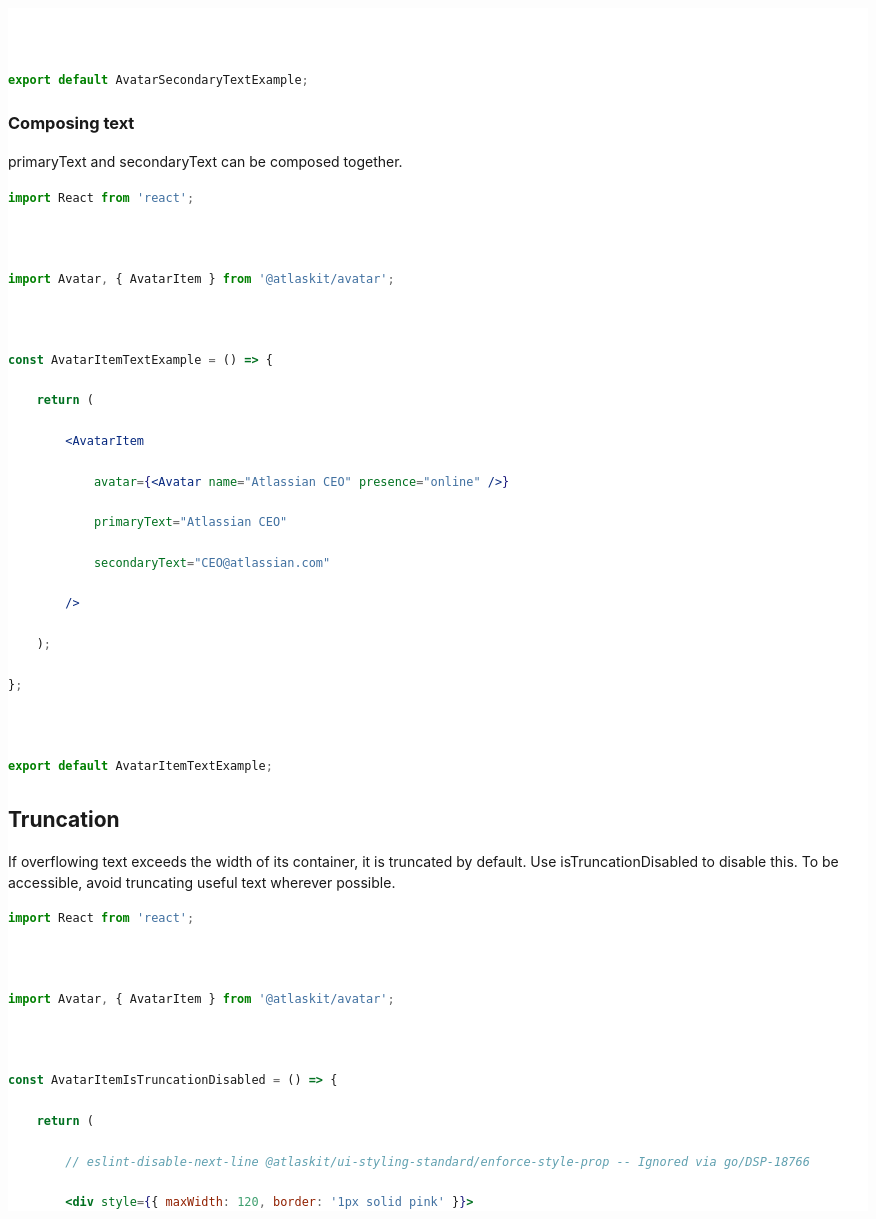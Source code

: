 ```jsx



export default AvatarSecondaryTextExample;
```

### Composing text

primaryText and secondaryText can be composed together. 

```jsx
import React from 'react';



import Avatar, { AvatarItem } from '@atlaskit/avatar';



const AvatarItemTextExample = () => {

	return (

		<AvatarItem

			avatar={<Avatar name="Atlassian CEO" presence="online" />}

			primaryText="Atlassian CEO"

			secondaryText="CEO@atlassian.com"

		/>

	);

};



export default AvatarItemTextExample;
```

## Truncation

If overflowing text exceeds the width of its container, it is truncated by default. Use isTruncationDisabled to disable this. To be accessible, avoid truncating useful text wherever possible. 

```jsx
import React from 'react';



import Avatar, { AvatarItem } from '@atlaskit/avatar';



const AvatarItemIsTruncationDisabled = () => {

	return (

		// eslint-disable-next-line @atlaskit/ui-styling-standard/enforce-style-prop -- Ignored via go/DSP-18766

		<div style={{ maxWidth: 120, border: '1px solid pink' }}>
```